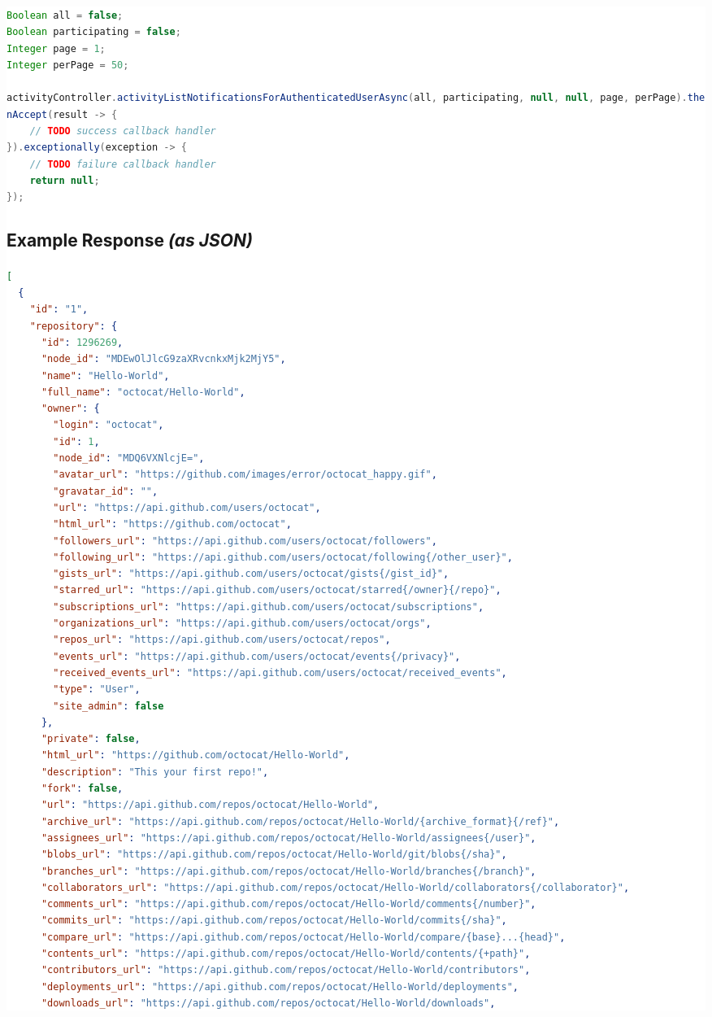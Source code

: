 ```java
Boolean all = false;
Boolean participating = false;
Integer page = 1;
Integer perPage = 50;

activityController.activityListNotificationsForAuthenticatedUserAsync(all, participating, null, null, page, perPage).thenAccept(result -> {
    // TODO success callback handler
}).exceptionally(exception -> {
    // TODO failure callback handler
    return null;
});
```

## Example Response *(as JSON)*

```json
[
  {
    "id": "1",
    "repository": {
      "id": 1296269,
      "node_id": "MDEwOlJlcG9zaXRvcnkxMjk2MjY5",
      "name": "Hello-World",
      "full_name": "octocat/Hello-World",
      "owner": {
        "login": "octocat",
        "id": 1,
        "node_id": "MDQ6VXNlcjE=",
        "avatar_url": "https://github.com/images/error/octocat_happy.gif",
        "gravatar_id": "",
        "url": "https://api.github.com/users/octocat",
        "html_url": "https://github.com/octocat",
        "followers_url": "https://api.github.com/users/octocat/followers",
        "following_url": "https://api.github.com/users/octocat/following{/other_user}",
        "gists_url": "https://api.github.com/users/octocat/gists{/gist_id}",
        "starred_url": "https://api.github.com/users/octocat/starred{/owner}{/repo}",
        "subscriptions_url": "https://api.github.com/users/octocat/subscriptions",
        "organizations_url": "https://api.github.com/users/octocat/orgs",
        "repos_url": "https://api.github.com/users/octocat/repos",
        "events_url": "https://api.github.com/users/octocat/events{/privacy}",
        "received_events_url": "https://api.github.com/users/octocat/received_events",
        "type": "User",
        "site_admin": false
      },
      "private": false,
      "html_url": "https://github.com/octocat/Hello-World",
      "description": "This your first repo!",
      "fork": false,
      "url": "https://api.github.com/repos/octocat/Hello-World",
      "archive_url": "https://api.github.com/repos/octocat/Hello-World/{archive_format}{/ref}",
      "assignees_url": "https://api.github.com/repos/octocat/Hello-World/assignees{/user}",
      "blobs_url": "https://api.github.com/repos/octocat/Hello-World/git/blobs{/sha}",
      "branches_url": "https://api.github.com/repos/octocat/Hello-World/branches{/branch}",
      "collaborators_url": "https://api.github.com/repos/octocat/Hello-World/collaborators{/collaborator}",
      "comments_url": "https://api.github.com/repos/octocat/Hello-World/comments{/number}",
      "commits_url": "https://api.github.com/repos/octocat/Hello-World/commits{/sha}",
      "compare_url": "https://api.github.com/repos/octocat/Hello-World/compare/{base}...{head}",
      "contents_url": "https://api.github.com/repos/octocat/Hello-World/contents/{+path}",
      "contributors_url": "https://api.github.com/repos/octocat/Hello-World/contributors",
      "deployments_url": "https://api.github.com/repos/octocat/Hello-World/deployments",
      "downloads_url": "https://api.github.com/repos/octocat/Hello-World/downloads",
```